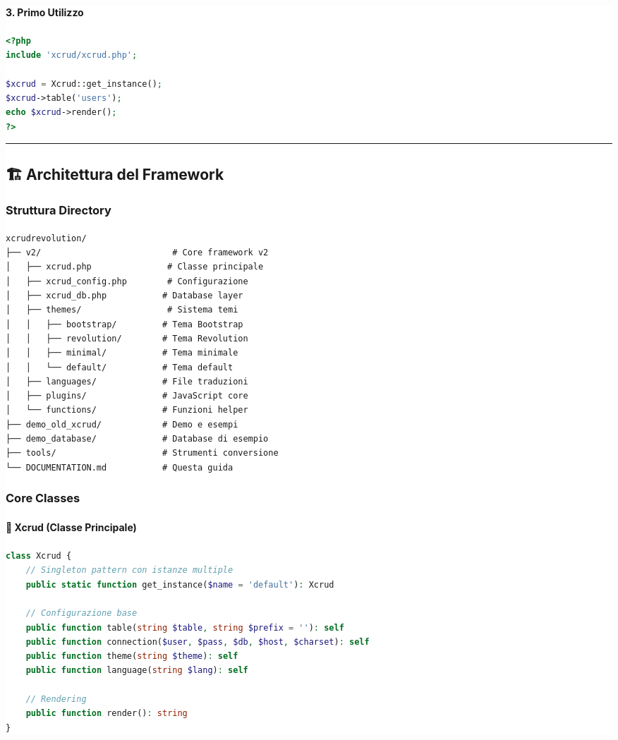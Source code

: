 #### 3. Primo Utilizzo
```php
<?php
include 'xcrud/xcrud.php';

$xcrud = Xcrud::get_instance();
$xcrud->table('users');
echo $xcrud->render();
?>
```

---

## 🏗️ Architettura del Framework

### Struttura Directory
```
xcrudrevolution/
├── v2/                          # Core framework v2
│   ├── xcrud.php               # Classe principale
│   ├── xcrud_config.php        # Configurazione
│   ├── xcrud_db.php           # Database layer
│   ├── themes/                 # Sistema temi
│   │   ├── bootstrap/         # Tema Bootstrap
│   │   ├── revolution/        # Tema Revolution
│   │   ├── minimal/           # Tema minimale  
│   │   └── default/           # Tema default
│   ├── languages/             # File traduzioni
│   ├── plugins/               # JavaScript core
│   └── functions/             # Funzioni helper
├── demo_old_xcrud/            # Demo e esempi
├── demo_database/             # Database di esempio
├── tools/                     # Strumenti conversione
└── DOCUMENTATION.md           # Questa guida
```

### Core Classes

#### 🎯 Xcrud (Classe Principale)
```php
class Xcrud {
    // Singleton pattern con istanze multiple
    public static function get_instance($name = 'default'): Xcrud
    
    // Configurazione base
    public function table(string $table, string $prefix = ''): self
    public function connection($user, $pass, $db, $host, $charset): self
    public function theme(string $theme): self
    public function language(string $lang): self
    
    // Rendering
    public function render(): string
}
```
